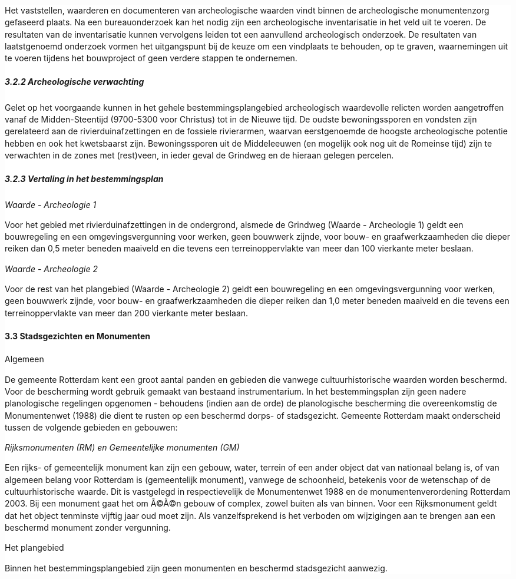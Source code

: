 Het vaststellen, waarderen en documenteren van archeologische waarden vindt binnen de archeologische monumentenzorg gefaseerd plaats. Na een bureauonderzoek kan het nodig zijn een archeologische inventarisatie in het veld uit te voeren. De resultaten van de inventarisatie kunnen vervolgens leiden tot een aanvullend archeologisch onderzoek. De resultaten van laatstgenoemd onderzoek vormen het uitgangspunt bij de keuze om een vindplaats te behouden, op te graven, waarnemingen uit te voeren tijdens het bouwproject of geen verdere stappen te ondernemen.

##### 3\.2\.2 Archeologische verwachting

Gelet op het voorgaande kunnen in het gehele bestemmingsplangebied archeologisch waardevolle relicten worden aangetroffen vanaf de Midden\-Steentijd (9700\-5300 voor Christus) tot in de Nieuwe tijd. De oudste bewoningssporen en vondsten zijn gerelateerd aan de rivierduinafzettingen en de fossiele rivierarmen, waarvan eerstgenoemde de hoogste archeologische potentie hebben en ook het kwetsbaarst zijn. Bewoningssporen uit de Middeleeuwen (en mogelijk ook nog uit de Romeinse tijd) zijn te verwachten in de zones met (rest)veen, in ieder geval de Grindweg en de hieraan gelegen percelen.

##### 3\.2\.3 Vertaling in het bestemmingsplan

*Waarde \- Archeologie 1*

Voor het gebied met rivierduinafzettingen in de ondergrond, alsmede de Grindweg (Waarde \- Archeologie 1\) geldt een bouwregeling en een omgevingsvergunning voor werken, geen bouwwerk zijnde, voor bouw\- en graafwerkzaamheden die dieper reiken dan 0,5 meter beneden maaiveld en die tevens een terreinoppervlakte van meer dan 100 vierkante meter beslaan.

*Waarde \- Archeologie 2*

Voor de rest van het plangebied (Waarde \- Archeologie 2\) geldt een bouwregeling en een omgevingsvergunning voor werken, geen bouwwerk zijnde, voor bouw\- en graafwerkzaamheden die dieper reiken dan 1,0 meter beneden maaiveld en die tevens een terreinoppervlakte van meer dan 200 vierkante meter beslaan.

#### 3\.3 Stadsgezichten en Monumenten

Algemeen

De gemeente Rotterdam kent een groot aantal panden en gebieden die vanwege cultuurhistorische waarden worden beschermd. Voor de bescherming wordt gebruik gemaakt van bestaand instrumentarium. In het bestemmingsplan zijn geen nadere planologische regelingen opgenomen \- behoudens (indien aan de orde) de planologische bescherming die overeenkomstig de Monumentenwet (1988\) die dient te rusten op een beschermd dorps\- of stadsgezicht. Gemeente Rotterdam maakt onderscheid tussen de volgende gebieden en gebouwen:

*Rijksmonumenten (RM) en Gemeentelijke monumenten (GM)*

Een rijks\- of gemeentelijk monument kan zijn een gebouw, water, terrein of een ander object dat van nationaal belang is, of van algemeen belang voor Rotterdam is (gemeentelijk monument), vanwege de schoonheid, betekenis voor de wetenschap of de cultuurhistorische waarde. Dit is vastgelegd in respectievelijk de Monumentenwet 1988 en de monumentenverordening Rotterdam 2003\. Bij een monument gaat het om Ã©Ã©n gebouw of complex, zowel buiten als van binnen. Voor een Rijksmonument geldt dat het object tenminste vijftig jaar oud moet zijn. Als vanzelfsprekend is het verboden om wijzigingen aan te brengen aan een beschermd monument zonder vergunning.

Het plangebied

Binnen het bestemmingsplangebied zijn geen monumenten en beschermd stadsgezicht aanwezig.
